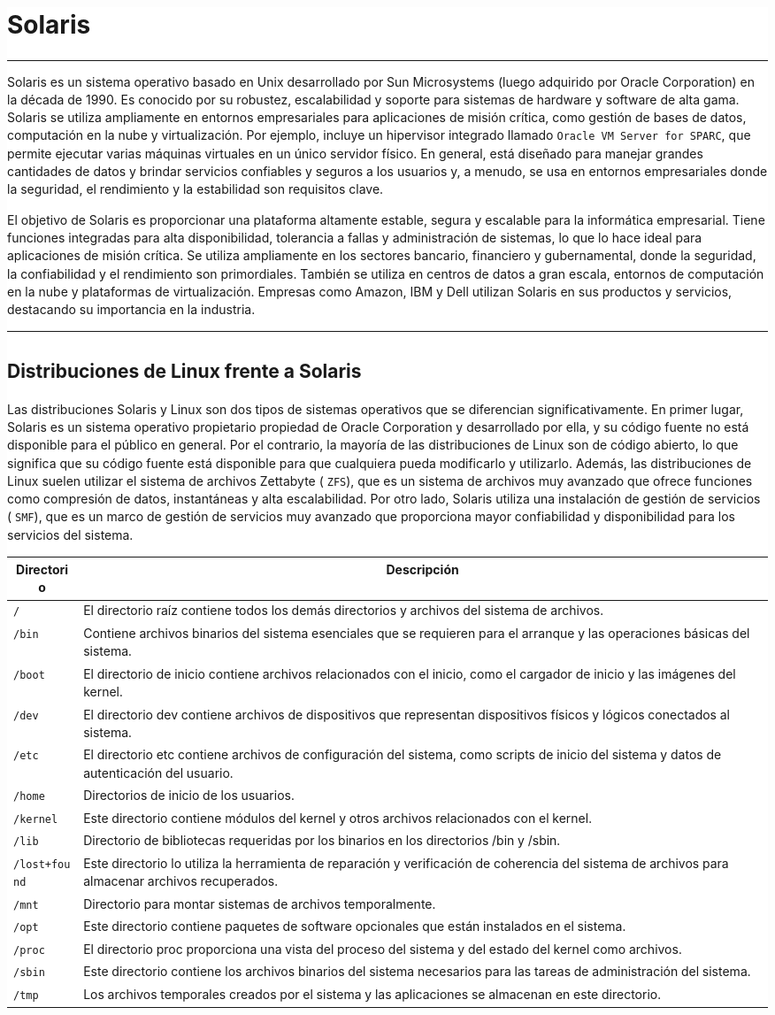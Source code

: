 # Solaris 

------

Solaris es un sistema operativo basado en Unix desarrollado por Sun  Microsystems (luego adquirido por Oracle Corporation) en la década de  1990. Es conocido por su robustez, escalabilidad y soporte para sistemas de hardware y software de alta gama. Solaris se utiliza ampliamente en  entornos empresariales para aplicaciones de misión crítica, como gestión de bases de datos, computación en la nube y virtualización. Por  ejemplo, incluye un hipervisor integrado llamado `Oracle VM Server for SPARC`, que permite ejecutar varias máquinas virtuales en un único servidor  físico. En general, está diseñado para manejar grandes cantidades de  datos y brindar servicios confiables y seguros a los usuarios y, a  menudo, se usa en entornos empresariales donde la seguridad, el  rendimiento y la estabilidad son requisitos clave. 

El objetivo de Solaris es proporcionar una plataforma altamente  estable, segura y escalable para la informática empresarial. Tiene  funciones integradas para alta disponibilidad, tolerancia a fallas y  administración de sistemas, lo que lo hace ideal para aplicaciones de  misión crítica. Se utiliza ampliamente en los sectores bancario,  financiero y gubernamental, donde la seguridad, la confiabilidad y el  rendimiento son primordiales. También se utiliza en centros de datos a  gran escala, entornos de computación en la nube y plataformas de  virtualización. Empresas como Amazon, IBM y Dell utilizan Solaris en sus productos y servicios, destacando su importancia en la industria. 

------

## Distribuciones de Linux frente a Solaris 

Las distribuciones Solaris y Linux son dos tipos de sistemas operativos  que se diferencian significativamente. En primer lugar, Solaris es un  sistema operativo propietario propiedad de Oracle Corporation y  desarrollado por ella, y su código fuente no está disponible para el  público en general. Por el contrario, la mayoría de las distribuciones  de Linux son de código abierto, lo que significa que su código fuente  está disponible para que cualquiera pueda modificarlo y utilizarlo.  Además, las distribuciones de Linux suelen utilizar el sistema de  archivos Zettabyte ( `ZFS`), que es un sistema de archivos  muy avanzado que ofrece funciones como compresión de datos, instantáneas y alta escalabilidad. Por otro lado, Solaris utiliza una instalación de gestión de servicios ( `SMF`), que es un marco de gestión de servicios muy avanzado que proporciona mayor confiabilidad y  disponibilidad para los servicios del sistema. 

| **Directorio** | **Descripción**                                              |
| -------------- | ------------------------------------------------------------ |
| `/`            | El directorio raíz contiene todos los demás directorios y archivos del sistema de archivos. |
| `/bin`         | Contiene archivos binarios del sistema esenciales que se requieren para el arranque y las operaciones básicas del sistema. |
| `/boot`        | El directorio de inicio contiene archivos relacionados con el inicio, como el cargador de inicio y las imágenes del kernel. |
| `/dev`         | El directorio dev contiene archivos de dispositivos que representan dispositivos físicos y lógicos conectados al sistema. |
| `/etc`         | El directorio etc contiene archivos de configuración del sistema,  como scripts de inicio del sistema y datos de autenticación del usuario. |
| `/home`        | Directorios de inicio de los usuarios.                       |
| `/kernel`      | Este directorio contiene módulos del kernel y otros archivos relacionados con el kernel. |
| `/lib`         | Directorio de bibliotecas requeridas por los binarios en los directorios /bin y /sbin. |
| `/lost+found`  | Este directorio lo utiliza la herramienta de reparación y  verificación de coherencia del sistema de archivos para almacenar  archivos recuperados. |
| `/mnt`         | Directorio para montar sistemas de archivos temporalmente.   |
| `/opt`         | Este directorio contiene paquetes de software opcionales que están instalados en el sistema. |
| `/proc`        | El directorio proc proporciona una vista del proceso del sistema y del estado del kernel como archivos. |
| `/sbin`        | Este directorio contiene los archivos binarios del sistema necesarios para las tareas de administración del sistema. |
| `/tmp`         | Los archivos temporales creados por el sistema y las aplicaciones se almacenan en este directorio. |